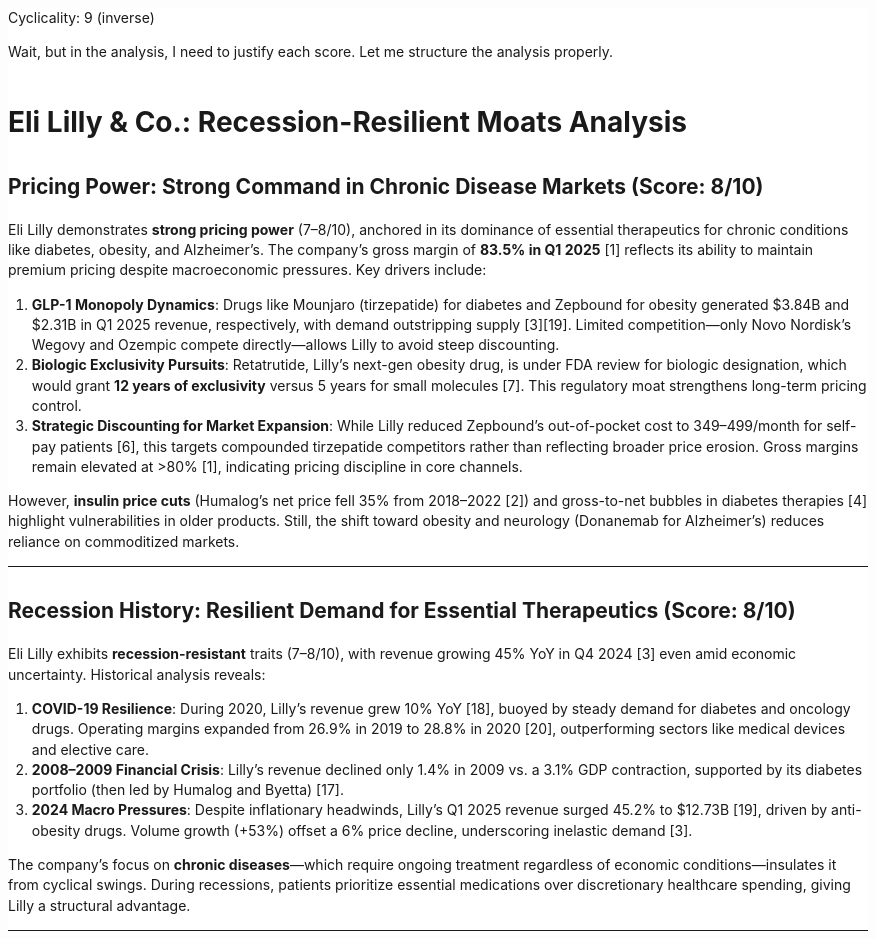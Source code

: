 Cyclicality: 9 (inverse)

Wait, but in the analysis, I need to justify each score. Let me structure the analysis properly.
</think>

# Eli Lilly & Co.: Recession-Resilient Moats Analysis  

## Pricing Power: Strong Command in Chronic Disease Markets (Score: 8/10)  
Eli Lilly demonstrates **strong pricing power** (7–8/10), anchored in its dominance of essential therapeutics for chronic conditions like diabetes, obesity, and Alzheimer’s. The company’s gross margin of **83.5% in Q1 2025** [1] reflects its ability to maintain premium pricing despite macroeconomic pressures. Key drivers include:  

1. **GLP-1 Monopoly Dynamics**: Drugs like Mounjaro (tirzepatide) for diabetes and Zepbound for obesity generated $3.84B and $2.31B in Q1 2025 revenue, respectively, with demand outstripping supply [3][19]. Limited competition—only Novo Nordisk’s Wegovy and Ozempic compete directly—allows Lilly to avoid steep discounting.  
2. **Biologic Exclusivity Pursuits**: Retatrutide, Lilly’s next-gen obesity drug, is under FDA review for biologic designation, which would grant **12 years of exclusivity** versus 5 years for small molecules [7]. This regulatory moat strengthens long-term pricing control.  
3. **Strategic Discounting for Market Expansion**: While Lilly reduced Zepbound’s out-of-pocket cost to $349–$499/month for self-pay patients [6], this targets compounded tirzepatide competitors rather than reflecting broader price erosion. Gross margins remain elevated at >80% [1], indicating pricing discipline in core channels.  

However, **insulin price cuts** (Humalog’s net price fell 35% from 2018–2022 [2]) and gross-to-net bubbles in diabetes therapies [4] highlight vulnerabilities in older products. Still, the shift toward obesity and neurology (Donanemab for Alzheimer’s) reduces reliance on commoditized markets.  

---

## Recession History: Resilient Demand for Essential Therapeutics (Score: 8/10)  
Eli Lilly exhibits **recession-resistant** traits (7–8/10), with revenue growing 45% YoY in Q4 2024 [3] even amid economic uncertainty. Historical analysis reveals:  

1. **COVID-19 Resilience**: During 2020, Lilly’s revenue grew 10% YoY [18], buoyed by steady demand for diabetes and oncology drugs. Operating margins expanded from 26.9% in 2019 to 28.8% in 2020 [20], outperforming sectors like medical devices and elective care.  
2. **2008–2009 Financial Crisis**: Lilly’s revenue declined only 1.4% in 2009 vs. a 3.1% GDP contraction, supported by its diabetes portfolio (then led by Humalog and Byetta) [17].  
3. **2024 Macro Pressures**: Despite inflationary headwinds, Lilly’s Q1 2025 revenue surged 45.2% to $12.73B [19], driven by anti-obesity drugs. Volume growth (+53%) offset a 6% price decline, underscoring inelastic demand [3].  

The company’s focus on **chronic diseases**—which require ongoing treatment regardless of economic conditions—insulates it from cyclical swings. During recessions, patients prioritize essential medications over discretionary healthcare spending, giving Lilly a structural advantage.  

---
